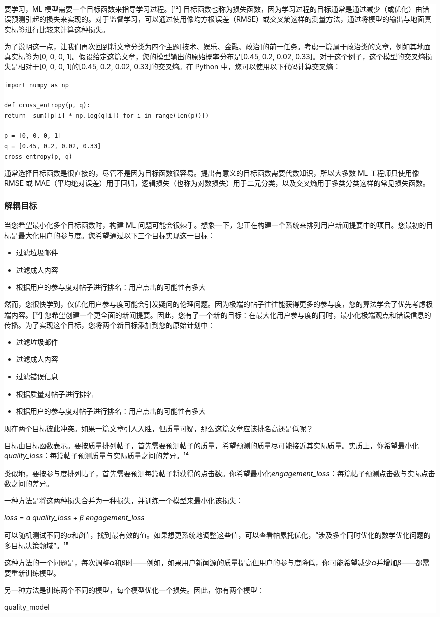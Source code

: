 要学习，ML 模型需要一个目标函数来指导学习过程。[¹²] 目标函数也称为损失函数，因为学习过程的目标通常是通过减少（或优化）由错误预测引起的损失来实现的。对于监督学习，可以通过使用像均方根误差（RMSE）或交叉熵这样的测量方法，通过将模型的输出与地面真实标签进行比较来计算这种损失。

为了说明这一点，让我们再次回到将文章分类为四个主题[技术、娱乐、金融、政治]的前一任务。考虑一篇属于政治类的文章，例如其地面真实标签为[0, 0, 0, 1]。假设给定这篇文章，您的模型输出的原始概率分布是[0.45, 0.2, 0.02, 0.33]。对于这个例子，这个模型的交叉熵损失是相对于[0, 0, 0, 1]的[0.45, 0.2, 0.02, 0.33]的交叉熵。在 Python 中，您可以使用以下代码计算交叉熵：

```
import numpy as np

def cross_entropy(p, q):
return -sum([p[i] * np.log(q[i]) for i in range(len(p))])

p = [0, 0, 0, 1]
q = [0.45, 0.2, 0.02, 0.33]
cross_entropy(p, q)
```

通常选择目标函数是很直接的，尽管不是因为目标函数很容易。提出有意义的目标函数需要代数知识，所以大多数 ML 工程师只使用像 RMSE 或 MAE（平均绝对误差）用于回归，逻辑损失（也称为对数损失）用于二元分类，以及交叉熵用于多类分类这样的常见损失函数。

### 解耦目标

当您希望最小化多个目标函数时，构建 ML 问题可能会很棘手。想象一下，您正在构建一个系统来排列用户新闻提要中的项目。您最初的目标是最大化用户的参与度。您希望通过以下三个目标实现这一目标：

+   过滤垃圾邮件

+   过滤成人内容

+   根据用户的参与度对帖子进行排名：用户点击的可能性有多大

然而，您很快学到，仅优化用户参与度可能会引发疑问的伦理问题。因为极端的帖子往往能获得更多的参与度，您的算法学会了优先考虑极端内容。[¹³] 您希望创建一个更全面的新闻提要。因此，您有了一个新的目标：在最大化用户参与度的同时，最小化极端观点和错误信息的传播。为了实现这个目标，您将两个新目标添加到您的原始计划中：

+   过滤垃圾邮件

+   过滤成人内容

+   过滤错误信息

+   根据质量对帖子进行排名

+   根据用户的参与度对帖子进行排名：用户点击的可能性有多大

现在两个目标彼此冲突。如果一篇文章引人入胜，但质量可疑，那么这篇文章应该排名高还是低呢？

目标由目标函数表示。要按质量排列帖子，首先需要预测帖子的质量，希望预测的质量尽可能接近其实际质量。实质上，你希望最小化*quality_loss*：每篇帖子预测质量与实际质量之间的差异。¹⁴

类似地，要按参与度排列帖子，首先需要预测每篇帖子将获得的点击数。你希望最小化*engagement_loss*：每篇帖子预测点击数与实际点击数之间的差异。

一种方法是将这两种损失合并为一种损失，并训练一个模型来最小化该损失：

*loss* = *ɑ* *quality_loss* + *β* *engagement_loss*

可以随机测试不同的*α*和*β*值，找到最有效的值。如果想更系统地调整这些值，可以查看帕累托优化，“涉及多个同时优化的数学优化问题的多目标决策领域”。¹⁵

这种方法的一个问题是，每次调整*α*和*β*时——例如，如果用户新闻源的质量提高但用户的参与度降低，你可能希望减少*α*并增加*β*——都需要重新训练模型。

另一种方法是训练两个不同的模型，每个模型优化一个损失。因此，你有两个模型：

quality_model
